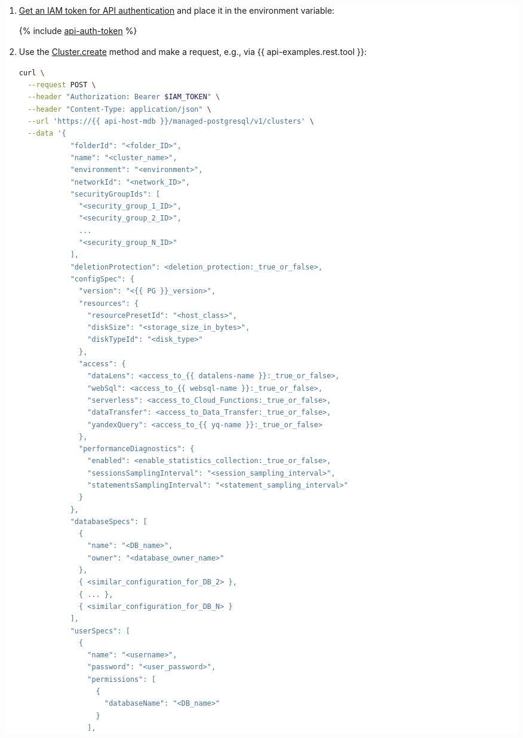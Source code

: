   1. [Get an IAM token for API authentication](../api-ref/authentication.md) and place it in the environment variable:

     {% include [api-auth-token](../../_includes/mdb/api-auth-token.md) %}

  1. Use the [Cluster.create](../api-ref/Cluster/create.md) method and make a request, e.g., via {{ api-examples.rest.tool }}:


     ```bash
     curl \
       --request POST \
       --header "Authorization: Bearer $IAM_TOKEN" \
       --header "Content-Type: application/json" \
       --url 'https://{{ api-host-mdb }}/managed-postgresql/v1/clusters' \
       --data '{
                 "folderId": "<folder_ID>",
                 "name": "<cluster_name>",
                 "environment": "<environment>",
                 "networkId": "<network_ID>",
                 "securityGroupIds": [
                   "<security_group_1_ID>",
                   "<security_group_2_ID>",
                   ...
                   "<security_group_N_ID>"
                 ],
                 "deletionProtection": <deletion_protection:_true_or_false>,
                 "configSpec": {
                   "version": "<{{ PG }}_version>",
                   "resources": {
                     "resourcePresetId": "<host_class>",
                     "diskSize": "<storage_size_in_bytes>",
                     "diskTypeId": "<disk_type>"
                   },
                   "access": {
                     "dataLens": <access_to_{{ datalens-name }}:_true_or_false>,
                     "webSql": <access_to_{{ websql-name }}:_true_or_false>,
                     "serverless": <access_to_Cloud_Functions:_true_or_false>,
                     "dataTransfer": <access_to_Data_Transfer:_true_or_false>,
                     "yandexQuery": <access_to_{{ yq-name }}:_true_or_false>
                   },
                   "performanceDiagnostics": {
                     "enabled": <enable_statistics_collection:_true_or_false>,
                     "sessionsSamplingInterval": "<session_sampling_interval>",
                     "statementsSamplingInterval": "<statement_sampling_interval>"
                   }
                 },
                 "databaseSpecs": [
                   {
                     "name": "<DB_name>",
                     "owner": "<database_owner_name>"
                   },
                   { <similar_configuration_for_DB_2> },
                   { ... },
                   { <similar_configuration_for_DB_N> }
                 ],
                 "userSpecs": [
                   {
                     "name": "<username>",
                     "password": "<user_password>",
                     "permissions": [
                       {
                         "databaseName": "<DB_name>"
                       }
                     ],